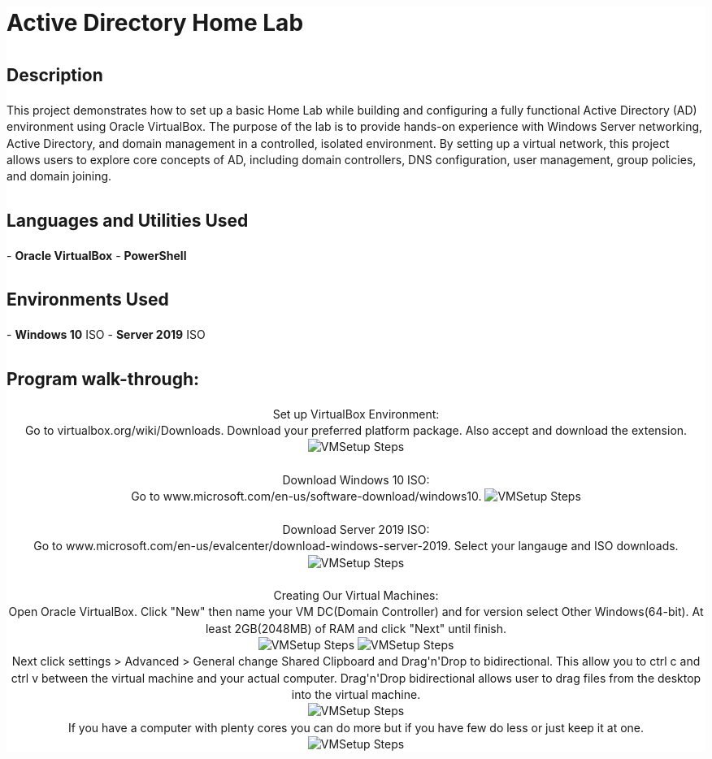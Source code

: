 <h1>Active Directory Home Lab</h1>

 <!--- ### [YouTube Demonstration]() --!>

<h2>Description</h2>
This project demonstrates how to set up a basic Home Lab while building and configuring a fully functional Active Directory (AD) environment using Oracle VirtualBox. The purpose of the lab is to provide hands-on experience with Windows Server networking, Active Directory, and domain management in a controlled, isolated environment. By setting up a virtual network, this project allows users to explore core concepts of AD, including domain controllers, DNS configuration, user management, group policies, and domain joining.
<br />


<h2>Languages and Utilities Used</h2>

- <b>Oracle VirtualBox</b> 
- <b>PowerShell</b>

<h2>Environments Used </h2>

- <b>Windows 10</b> ISO
- <b>Server 2019</b> ISO

<h2>Program walk-through:</h2>

<p align="center">
Set up VirtualBox Environment: <br/>
Go to virtualbox.org/wiki/Downloads. Download your preferred platform package. Also accept and download the extension.
<img src="https://i.imgur.com/sq59v90.png" width="600" alt="VMSetup Steps"/>
<br />
<br />
Download Windows 10 ISO:  <br/>
Go to www.microsoft.com/en-us/software-download/windows10. 
<img src="https://i.imgur.com/AG2jMtJ.png" width="600" alt="VMSetup Steps"/>
<br />
<br />
Download Server 2019 ISO: <br/>
Go to www.microsoft.com/en-us/evalcenter/download-windows-server-2019. Select your langauge and ISO downloads.
<img src="https://i.imgur.com/KTLPQ7p.png" width="600" alt="VMSetup Steps"/>
<br />
<br />
Creating Our Virtual Machines: <br/>
Open Oracle VirtualBox. Click "New" then name your VM DC(Domain Controller) and for version select Other Windows(64-bit). At least 2GB(2048MB) of RAM and click "Next" until finish.
<br />
<img src="https://i.imgur.com/GFqARyp.png" width="600" alt="VMSetup Steps"/>
<img src="https://i.imgur.com/peUCCcU.png" width="600" alt="VMSetup Steps"/>
<br />
Next click settings > Advanced > General change Shared Clipboard and Drag'n'Drop to bidirectional. This allow you to ctrl c and ctrl v between the virtual machine and your actual computer. Drag'n'Drop bidirectional allows user to drag files from the desktop into the virtual machine.
<br />
<img src="https://i.imgur.com/I4XvPTP.png" width="600" alt="VMSetup Steps"/>
<br />
 If you have a computer with plenty cores you can do more but if you have few do less or just keep it at one.
<br />
<img src="https://i.imgur.com/iMEFAkL.png" width="600" alt="VMSetup Steps"/>
<br />